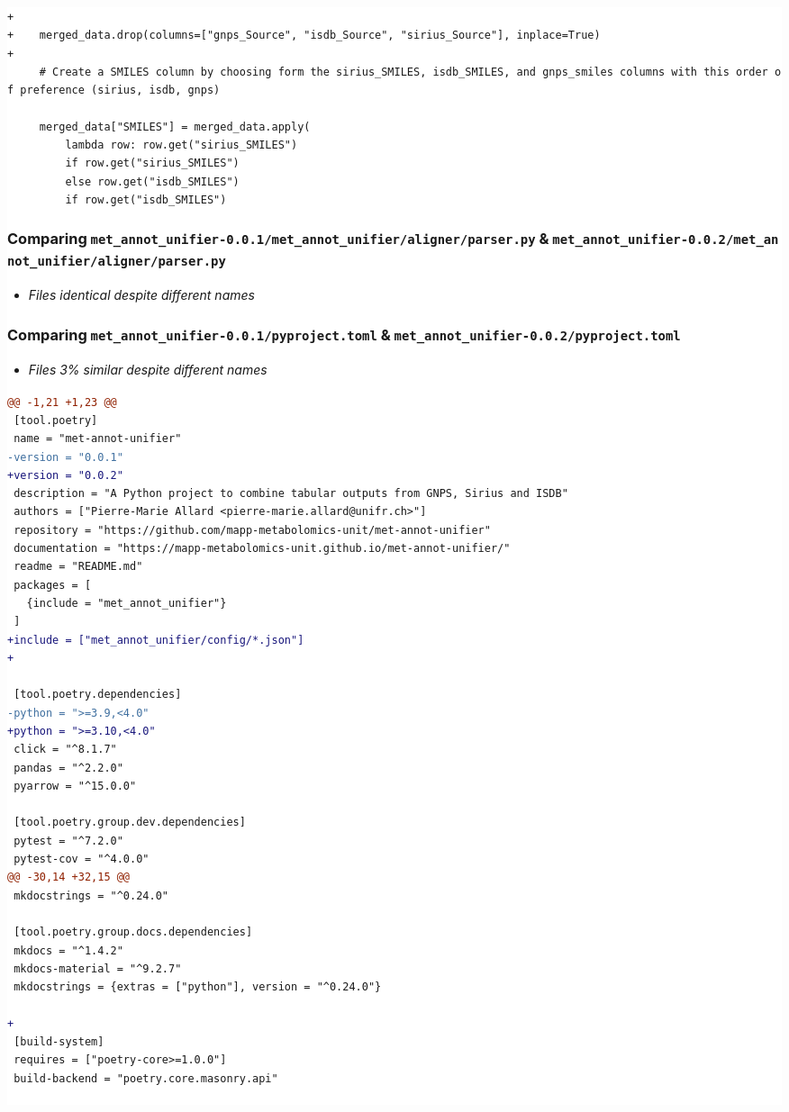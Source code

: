 ```
+
+    merged_data.drop(columns=["gnps_Source", "isdb_Source", "sirius_Source"], inplace=True)
+
     # Create a SMILES column by choosing form the sirius_SMILES, isdb_SMILES, and gnps_smiles columns with this order of preference (sirius, isdb, gnps)
 
     merged_data["SMILES"] = merged_data.apply(
         lambda row: row.get("sirius_SMILES")
         if row.get("sirius_SMILES")
         else row.get("isdb_SMILES")
         if row.get("isdb_SMILES")
```

### Comparing `met_annot_unifier-0.0.1/met_annot_unifier/aligner/parser.py` & `met_annot_unifier-0.0.2/met_annot_unifier/aligner/parser.py`

 * *Files identical despite different names*

### Comparing `met_annot_unifier-0.0.1/pyproject.toml` & `met_annot_unifier-0.0.2/pyproject.toml`

 * *Files 3% similar despite different names*

```diff
@@ -1,21 +1,23 @@
 [tool.poetry]
 name = "met-annot-unifier"
-version = "0.0.1"
+version = "0.0.2"
 description = "A Python project to combine tabular outputs from GNPS, Sirius and ISDB"
 authors = ["Pierre-Marie Allard <pierre-marie.allard@unifr.ch>"]
 repository = "https://github.com/mapp-metabolomics-unit/met-annot-unifier"
 documentation = "https://mapp-metabolomics-unit.github.io/met-annot-unifier/"
 readme = "README.md"
 packages = [
   {include = "met_annot_unifier"}
 ]
+include = ["met_annot_unifier/config/*.json"]
+
 
 [tool.poetry.dependencies]
-python = ">=3.9,<4.0"
+python = ">=3.10,<4.0"
 click = "^8.1.7"
 pandas = "^2.2.0"
 pyarrow = "^15.0.0"
 
 [tool.poetry.group.dev.dependencies]
 pytest = "^7.2.0"
 pytest-cov = "^4.0.0"
@@ -30,14 +32,15 @@
 mkdocstrings = "^0.24.0"
 
 [tool.poetry.group.docs.dependencies]
 mkdocs = "^1.4.2"
 mkdocs-material = "^9.2.7"
 mkdocstrings = {extras = ["python"], version = "^0.24.0"}
 
+
 [build-system]
 requires = ["poetry-core>=1.0.0"]
 build-backend = "poetry.core.masonry.api"
 
```